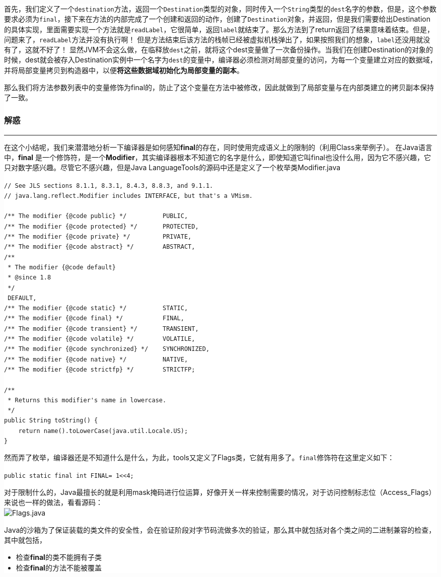 首先，我们定义了一个`destination`方法，返回一个`Destination`类型的对象，同时传入一个`String`类型的`dest`名字的参数，但是，这个参数要求必须为`final`，接下来在方法的内部完成了一个创建和返回的动作，创建了`Destination`对象，并返回，但是我们需要给出Destination的具体实现，里面需要实现一个方法就是`readLabel`，它很简单，返回`label`就结束了。那么方法到了return返回了结果意味着结束。但是，问题来了，`readLabel`方法并没有执行啊！ 但是方法结束后该方法的栈帧已经被虚拟机栈弹出了，如果按照我们的想象，`label`还没用就没有了，这就不好了！
显然JVM不会这么做，在临释放`dest`之前，就将这个dest变量做了一次备份操作。当我们在创建Destination的对象的时候，dest就会被存入Destination实例中一个名字为`dest`的变量中，编译器必须检测对局部变量的访问，为每一个变量建立对应的数据域，并将局部变量拷贝到构造器中，以便**将这些数据域初始化为局部变量的副本**。

那么我们将方法参数列表中的变量修饰为final的，防止了这个变量在方法中被修改，因此就做到了局部变量与在内部类建立的拷贝副本保持了一致。

### 解惑 ###
------
在这个小结呢，我们来潜潜地分析一下编译器是如何感知**final**的存在，同时使用完成语义上的限制的（利用Class来举例子）。
在Java语言中，**final** 是一个修饰符，是一个**Modifier**，其实编译器根本不知道它的名字是什么，即使知道它叫final也没什么用，因为它不感兴趣，它只对数字感兴趣。尽管它不感兴趣，但是Java LanguageTools的源码中还是定义了一个枚举类Modifier.java



    // See JLS sections 8.1.1, 8.3.1, 8.4.3, 8.8.3, and 9.1.1.
    // java.lang.reflect.Modifier includes INTERFACE, but that's a VMism.
    
    /** The modifier {@code public} */          PUBLIC,
    /** The modifier {@code protected} */       PROTECTED,
    /** The modifier {@code private} */         PRIVATE,
    /** The modifier {@code abstract} */        ABSTRACT,
    /**
     * The modifier {@code default}
     * @since 1.8
     */
     DEFAULT,
    /** The modifier {@code static} */          STATIC,
    /** The modifier {@code final} */           FINAL,
    /** The modifier {@code transient} */       TRANSIENT,
    /** The modifier {@code volatile} */        VOLATILE,
    /** The modifier {@code synchronized} */    SYNCHRONIZED,
    /** The modifier {@code native} */          NATIVE,
    /** The modifier {@code strictfp} */        STRICTFP;
    
    /**
     * Returns this modifier's name in lowercase.
     */
    public String toString() {
        return name().toLowerCase(java.util.Locale.US);
    }

然而弄了枚举，编译器还是不知道什么是什么，为此，tools又定义了Flags类，它就有用多了。`final`修饰符在这里定义如下：  

    public static final int FINAL= 1<<4;

对于限制什么的，Java最擅长的就是利用mask掩码进行位运算，好像开关一样来控制需要的情况，对于访问控制标志位（Access_Flags）来说也一样的做法，看看源码：  
![Flags.java](http://i.imgur.com/acE9kL4.png)  

Java的沙箱为了保证装载的类文件的安全性，会在验证阶段对字节码流做多次的验证，那么其中就包括对各个类之间的二进制兼容的检查，其中就包括，  

- 检查**final**的类不能拥有子类  
- 检查**final**的方法不能被覆盖  
